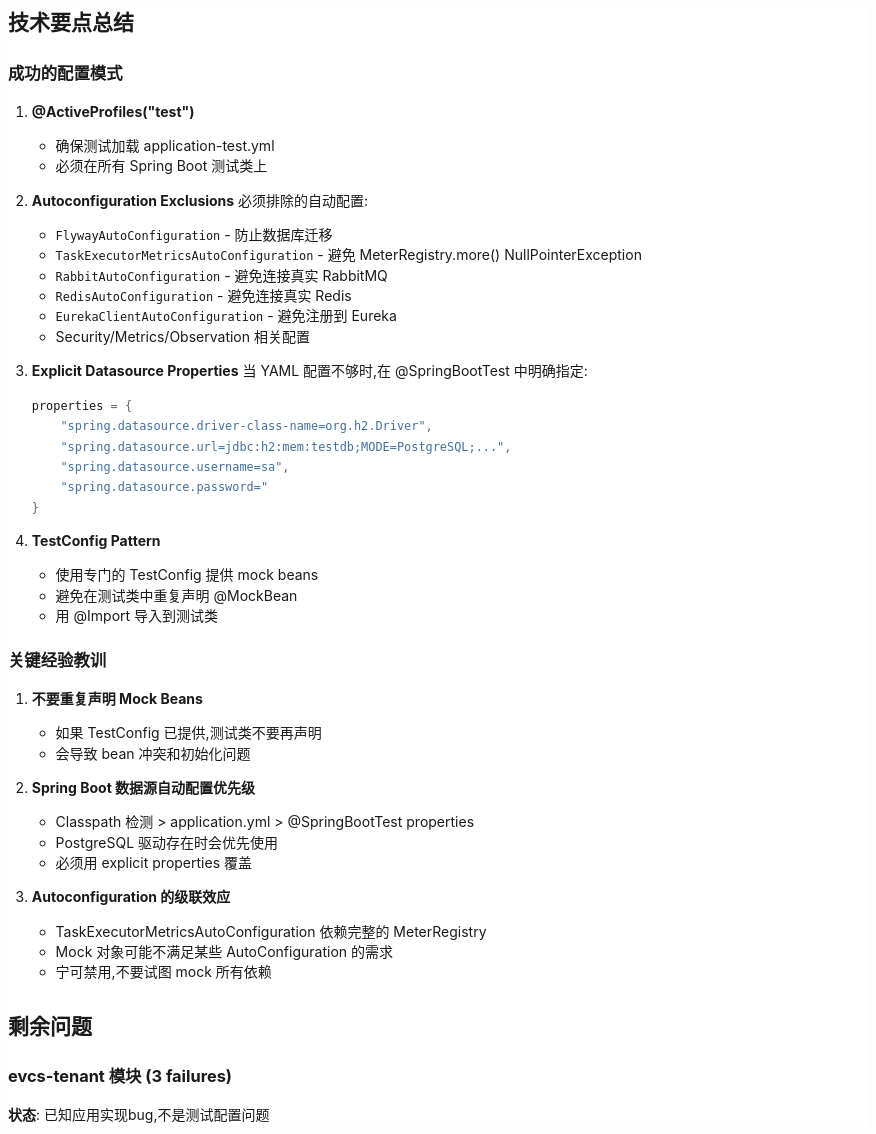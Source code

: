 
## 技术要点总结

### 成功的配置模式

1. **@ActiveProfiles("test")**
   - 确保测试加载 application-test.yml
   - 必须在所有 Spring Boot 测试类上

2. **Autoconfiguration Exclusions**
   必须排除的自动配置:
   - `FlywayAutoConfiguration` - 防止数据库迁移
   - `TaskExecutorMetricsAutoConfiguration` - 避免 MeterRegistry.more() NullPointerException
   - `RabbitAutoConfiguration` - 避免连接真实 RabbitMQ
   - `RedisAutoConfiguration` - 避免连接真实 Redis
   - `EurekaClientAutoConfiguration` - 避免注册到 Eureka
   - Security/Metrics/Observation 相关配置

3. **Explicit Datasource Properties**
   当 YAML 配置不够时,在 @SpringBootTest 中明确指定:
   ```java
   properties = {
       "spring.datasource.driver-class-name=org.h2.Driver",
       "spring.datasource.url=jdbc:h2:mem:testdb;MODE=PostgreSQL;...",
       "spring.datasource.username=sa",
       "spring.datasource.password="
   }
   ```

4. **TestConfig Pattern**
   - 使用专门的 TestConfig 提供 mock beans
   - 避免在测试类中重复声明 @MockBean
   - 用 @Import 导入到测试类

### 关键经验教训

1. **不要重复声明 Mock Beans**
   - 如果 TestConfig 已提供,测试类不要再声明
   - 会导致 bean 冲突和初始化问题

2. **Spring Boot 数据源自动配置优先级**
   - Classpath 检测 > application.yml > @SpringBootTest properties
   - PostgreSQL 驱动存在时会优先使用
   - 必须用 explicit properties 覆盖

3. **Autoconfiguration 的级联效应**
   - TaskExecutorMetricsAutoConfiguration 依赖完整的 MeterRegistry
   - Mock 对象可能不满足某些 AutoConfiguration 的需求
   - 宁可禁用,不要试图 mock 所有依赖

## 剩余问题

### evcs-tenant 模块 (3 failures)
**状态**: 已知应用实现bug,不是测试配置问题
